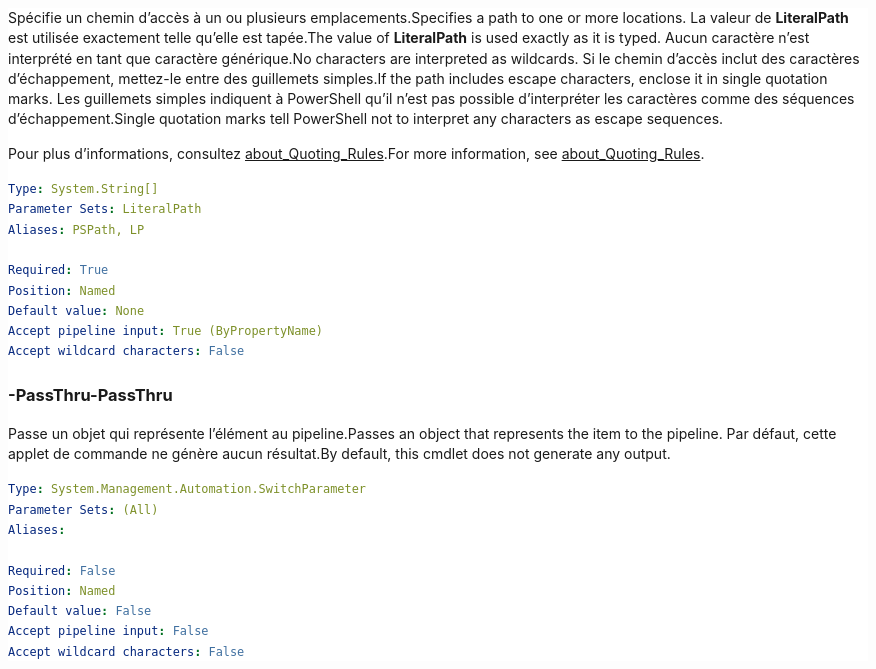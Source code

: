 <span data-ttu-id="8dc70-150">Spécifie un chemin d’accès à un ou plusieurs emplacements.</span><span class="sxs-lookup"><span data-stu-id="8dc70-150">Specifies a path to one or more locations.</span></span> <span data-ttu-id="8dc70-151">La valeur de **LiteralPath** est utilisée exactement telle qu’elle est tapée.</span><span class="sxs-lookup"><span data-stu-id="8dc70-151">The value of **LiteralPath** is used exactly as it is typed.</span></span> <span data-ttu-id="8dc70-152">Aucun caractère n’est interprété en tant que caractère générique.</span><span class="sxs-lookup"><span data-stu-id="8dc70-152">No characters are interpreted as wildcards.</span></span> <span data-ttu-id="8dc70-153">Si le chemin d’accès inclut des caractères d’échappement, mettez-le entre des guillemets simples.</span><span class="sxs-lookup"><span data-stu-id="8dc70-153">If the path includes escape characters, enclose it in single quotation marks.</span></span> <span data-ttu-id="8dc70-154">Les guillemets simples indiquent à PowerShell qu’il n’est pas possible d’interpréter les caractères comme des séquences d’échappement.</span><span class="sxs-lookup"><span data-stu-id="8dc70-154">Single quotation marks tell PowerShell not to interpret any characters as escape sequences.</span></span>

<span data-ttu-id="8dc70-155">Pour plus d’informations, consultez [about_Quoting_Rules](../Microsoft.Powershell.Core/About/about_Quoting_Rules.md).</span><span class="sxs-lookup"><span data-stu-id="8dc70-155">For more information, see [about_Quoting_Rules](../Microsoft.Powershell.Core/About/about_Quoting_Rules.md).</span></span>

```yaml
Type: System.String[]
Parameter Sets: LiteralPath
Aliases: PSPath, LP

Required: True
Position: Named
Default value: None
Accept pipeline input: True (ByPropertyName)
Accept wildcard characters: False
```

### <span data-ttu-id="8dc70-156">-PassThru</span><span class="sxs-lookup"><span data-stu-id="8dc70-156">-PassThru</span></span>

<span data-ttu-id="8dc70-157">Passe un objet qui représente l’élément au pipeline.</span><span class="sxs-lookup"><span data-stu-id="8dc70-157">Passes an object that represents the item to the pipeline.</span></span>
<span data-ttu-id="8dc70-158">Par défaut, cette applet de commande ne génère aucun résultat.</span><span class="sxs-lookup"><span data-stu-id="8dc70-158">By default, this cmdlet does not generate any output.</span></span>

```yaml
Type: System.Management.Automation.SwitchParameter
Parameter Sets: (All)
Aliases:

Required: False
Position: Named
Default value: False
Accept pipeline input: False
Accept wildcard characters: False
```
